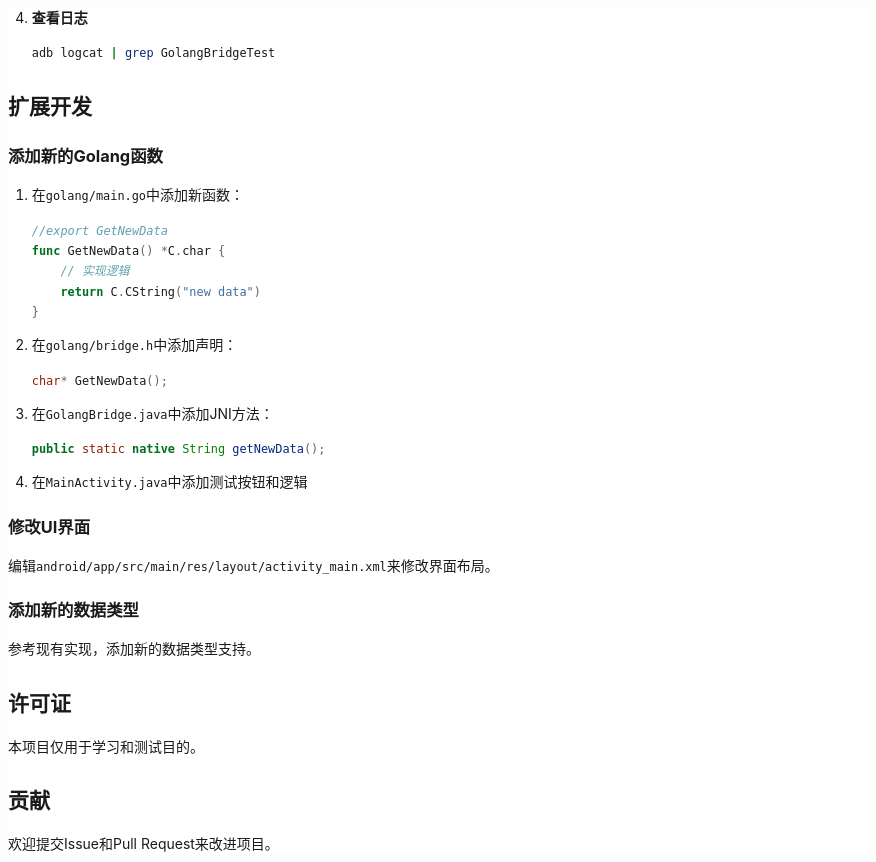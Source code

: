4. **查看日志**
   ```bash
   adb logcat | grep GolangBridgeTest
   ```

## 扩展开发

### 添加新的Golang函数

1. 在`golang/main.go`中添加新函数：
   ```go
   //export GetNewData
   func GetNewData() *C.char {
       // 实现逻辑
       return C.CString("new data")
   }
   ```

2. 在`golang/bridge.h`中添加声明：
   ```c
   char* GetNewData();
   ```

3. 在`GolangBridge.java`中添加JNI方法：
   ```java
   public static native String getNewData();
   ```

4. 在`MainActivity.java`中添加测试按钮和逻辑

### 修改UI界面

编辑`android/app/src/main/res/layout/activity_main.xml`来修改界面布局。

### 添加新的数据类型

参考现有实现，添加新的数据类型支持。

## 许可证

本项目仅用于学习和测试目的。

## 贡献

欢迎提交Issue和Pull Request来改进项目。

